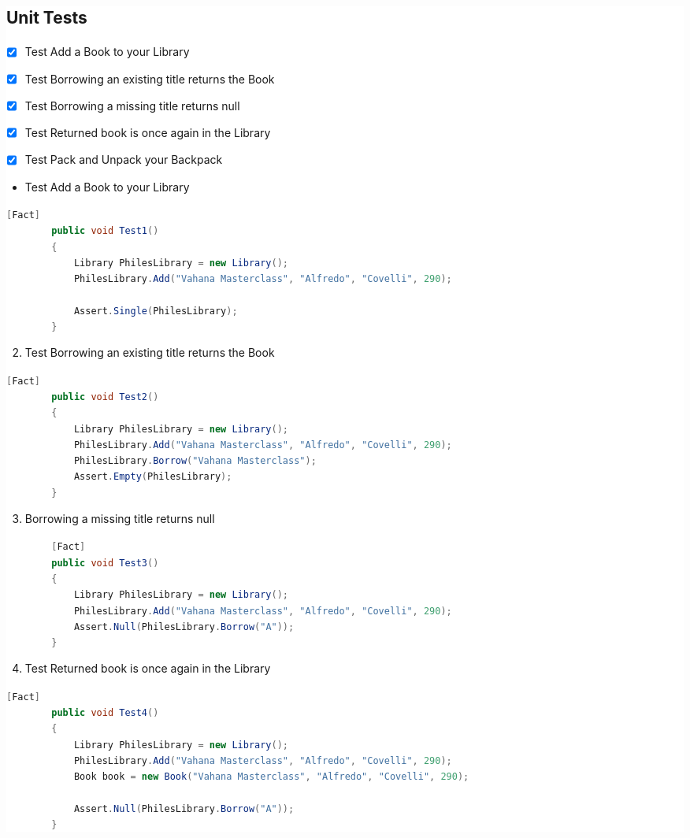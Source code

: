 ## Unit Tests

- [x] Test Add a Book to your Library
- [x] Test Borrowing an existing title returns the Book 
- [x] Test Borrowing a missing title returns null
- [x] Test Returned book is once again in the Library
- [x] Test Pack and Unpack your Backpack


- Test Add a Book to your Library

```c#
[Fact]
        public void Test1()
        {
            Library PhilesLibrary = new Library();
            PhilesLibrary.Add("Vahana Masterclass", "Alfredo", "Covelli", 290);

            Assert.Single(PhilesLibrary);
        }
```
2. Test Borrowing an existing title returns the Book 

```C#
[Fact]
        public void Test2()
        {
            Library PhilesLibrary = new Library();
            PhilesLibrary.Add("Vahana Masterclass", "Alfredo", "Covelli", 290);
            PhilesLibrary.Borrow("Vahana Masterclass");
            Assert.Empty(PhilesLibrary);
        }

```

3. Borrowing a missing title returns null
```C#
        [Fact]
        public void Test3()
        {
            Library PhilesLibrary = new Library();
            PhilesLibrary.Add("Vahana Masterclass", "Alfredo", "Covelli", 290);
            Assert.Null(PhilesLibrary.Borrow("A"));
        }
```

4. Test Returned book is once again in the Library

```c#
[Fact]
        public void Test4()
        {
            Library PhilesLibrary = new Library();
            PhilesLibrary.Add("Vahana Masterclass", "Alfredo", "Covelli", 290);
            Book book = new Book("Vahana Masterclass", "Alfredo", "Covelli", 290);
            
            Assert.Null(PhilesLibrary.Borrow("A"));
        }
```
